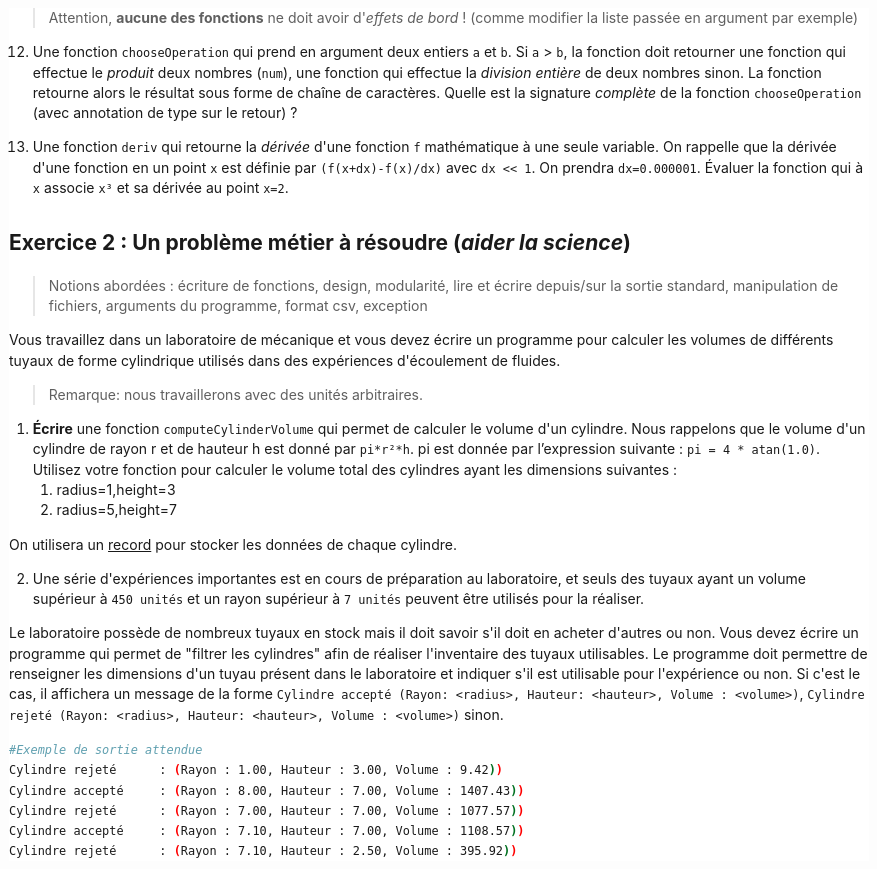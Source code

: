 > Attention, **aucune des fonctions** ne doit avoir d'*effets de bord* ! (comme modifier la liste passée en argument par exemple)

12. Une fonction `chooseOperation` qui prend en argument deux entiers `a` et `b`. Si `a` > `b`, la fonction doit retourner une fonction qui effectue le *produit* deux nombres (`num`), une fonction qui effectue la *division entière* de deux nombres sinon. La fonction retourne alors le résultat sous forme de chaîne de caractères. Quelle est la signature *complète*  de la fonction `chooseOperation` (avec annotation de type sur le retour) ?


13. Une fonction `deriv` qui retourne la *dérivée* d'une fonction `f` mathématique à une seule variable. On rappelle que la dérivée d'une fonction en un point `x` est définie par `(f(x+dx)-f(x)/dx)` avec `dx << 1`. On prendra `dx=0.000001`. Évaluer la fonction qui à `x` associe `x³` et sa dérivée au point `x=2`.



## Exercice 2 : Un problème métier à résoudre (*aider la science*)

> Notions abordées : écriture de fonctions, design, modularité, lire et écrire depuis/sur la sortie standard, manipulation de fichiers, arguments du programme, format csv, exception

Vous travaillez dans un laboratoire de mécanique et vous devez écrire un programme pour calculer les volumes de différents tuyaux de forme cylindrique utilisés dans des expériences d'écoulement de fluides. 

> Remarque: nous travaillerons avec des unités arbitraires.

1. **Écrire** une fonction `computeCylinderVolume` qui permet de calculer le volume d'un cylindre. Nous rappelons que le volume d'un cylindre de rayon r et de hauteur h est donné par `pi*r²*h`. pi est donnée par l’expression suivante : `pi = 4 * atan(1.0)`. Utilisez votre fonction pour calculer le volume total des cylindres ayant les dimensions suivantes : 
   1. radius=1,height=3
   2. radius=5,height=7

On utilisera un [record](https://dart.dev/language/records) pour stocker les données de chaque cylindre.

2. Une série d'expériences importantes est en cours de préparation au laboratoire, et seuls des tuyaux ayant un volume supérieur à `450 unités` et un rayon supérieur à `7 unités` peuvent être utilisés pour la réaliser. 

Le laboratoire possède de nombreux tuyaux en stock mais il doit savoir s'il doit en acheter d'autres ou non. Vous devez écrire un programme qui permet de "filtrer les cylindres" afin de réaliser l'inventaire des tuyaux utilisables. Le programme doit permettre de renseigner les dimensions d'un tuyau présent dans le laboratoire et indiquer s'il est utilisable pour l'expérience ou non. Si c'est le cas, il affichera un message de la forme `Cylindre accepté (Rayon: <radius>, Hauteur: <hauteur>, Volume : <volume>)`, `Cylindre rejeté (Rayon: <radius>, Hauteur: <hauteur>, Volume : <volume>)` sinon. 

~~~bash
#Exemple de sortie attendue
Cylindre rejeté      : (Rayon : 1.00, Hauteur : 3.00, Volume : 9.42))
Cylindre accepté     : (Rayon : 8.00, Hauteur : 7.00, Volume : 1407.43))
Cylindre rejeté      : (Rayon : 7.00, Hauteur : 7.00, Volume : 1077.57))
Cylindre accepté     : (Rayon : 7.10, Hauteur : 7.00, Volume : 1108.57))
Cylindre rejeté      : (Rayon : 7.10, Hauteur : 2.50, Volume : 395.92))
~~~
